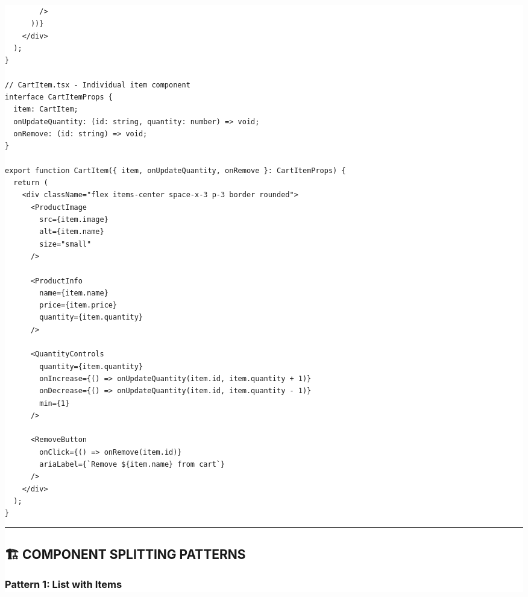 ```tsx
        />
      ))}
    </div>
  );
}

// CartItem.tsx - Individual item component
interface CartItemProps {
  item: CartItem;
  onUpdateQuantity: (id: string, quantity: number) => void;
  onRemove: (id: string) => void;
}

export function CartItem({ item, onUpdateQuantity, onRemove }: CartItemProps) {
  return (
    <div className="flex items-center space-x-3 p-3 border rounded">
      <ProductImage 
        src={item.image} 
        alt={item.name}
        size="small"
      />
      
      <ProductInfo 
        name={item.name}
        price={item.price}
        quantity={item.quantity}
      />
      
      <QuantityControls
        quantity={item.quantity}
        onIncrease={() => onUpdateQuantity(item.id, item.quantity + 1)}
        onDecrease={() => onUpdateQuantity(item.id, item.quantity - 1)}
        min={1}
      />
      
      <RemoveButton 
        onClick={() => onRemove(item.id)}
        ariaLabel={`Remove ${item.name} from cart`}
      />
    </div>
  );
}
```

---

## 🏗️ COMPONENT SPLITTING PATTERNS

### Pattern 1: List with Items
